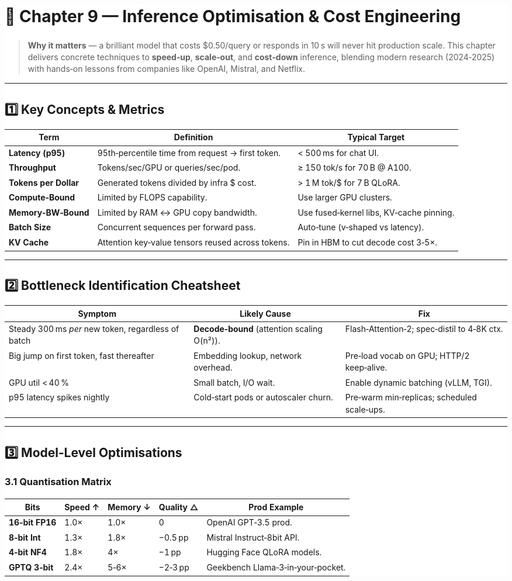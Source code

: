 # 🚀 Chapter 9 — **Inference Optimisation & Cost Engineering**

> **Why it matters** — a brilliant model that costs \$0.50/query or responds in 10 s will never hit production scale. This chapter delivers concrete techniques to **speed‑up**, **scale‑out**, and **cost‑down** inference, blending modern research (2024‑2025) with hands‑on lessons from companies like OpenAI, Mistral, and Netflix.

---

## 1️⃣  Key Concepts & Metrics

| Term                  | Definition                                        | Typical Target                           |
| --------------------- | ------------------------------------------------- | ---------------------------------------- |
| **Latency (p95)**     | 95th‑percentile time from request → first token.  | < 500 ms for chat UI.                    |
| **Throughput**        | Tokens/sec/GPU or queries/sec/pod.                | ≥ 150 tok/s for 70 B @ A100.             |
| **Tokens per Dollar** | Generated tokens divided by infra \$ cost.        | > 1 M tok/\$ for 7 B QLoRA.              |
| **Compute‑Bound**     | Limited by FLOPS capability.                      | Use larger GPU clusters.                 |
| **Memory‑BW‑Bound**   | Limited by RAM ↔ GPU copy bandwidth.              | Use fused‑kernel libs, KV‑cache pinning. |
| **Batch Size**        | Concurrent sequences per forward pass.            | Auto‑tune (v‑shaped vs latency).         |
| **KV Cache**          | Attention key‑value tensors reused across tokens. | Pin in HBM to cut decode cost 3‑5×.      |

---

## 2️⃣  Bottleneck Identification Cheatsheet

| Symptom                                            | Likely Cause                                | Fix                                         |
| -------------------------------------------------- | ------------------------------------------- | ------------------------------------------- |
| Steady 300 ms *per* new token, regardless of batch | **Decode‑bound** (attention scaling O(n²)). | Flash‑Attention‑2; spec‑distil to 4‑8K ctx. |
| Big jump on first token, fast thereafter           | Embedding lookup, network overhead.         | Pre‑load vocab on GPU; HTTP/2 keep‑alive.   |
| GPU util < 40 %                                    | Small batch, I/O wait.                      | Enable dynamic batching (vLLM, TGI).        |
| p95 latency spikes nightly                         | Cold‑start pods or autoscaler churn.        | Pre‑warm min‑replicas; scheduled scale‑ups. |

---

## 3️⃣  Model‑Level Optimisations

### 3.1  Quantisation Matrix

| Bits            | Speed ↑ | Memory ↓ | Quality △ | Prod Example                      |
| --------------- | ------- | -------- | --------- | --------------------------------- |
| **16‑bit FP16** | 1.0×    | 1.0×     | 0         | OpenAI GPT‑3.5 prod.              |
| **8‑bit Int**   | 1.3×    | 1.8×     | −0.5 pp   | Mistral Instruct‑8bit API.        |
| **4‑bit NF4**   | 1.8×    | 4×       | −1 pp     | Hugging Face QLoRA models.        |
| **GPTQ 3‑bit**  | 2.4×    | 5‑6×     | −2‑3 pp   | Geekbench Llama‑3‑in‑your‑pocket. |
